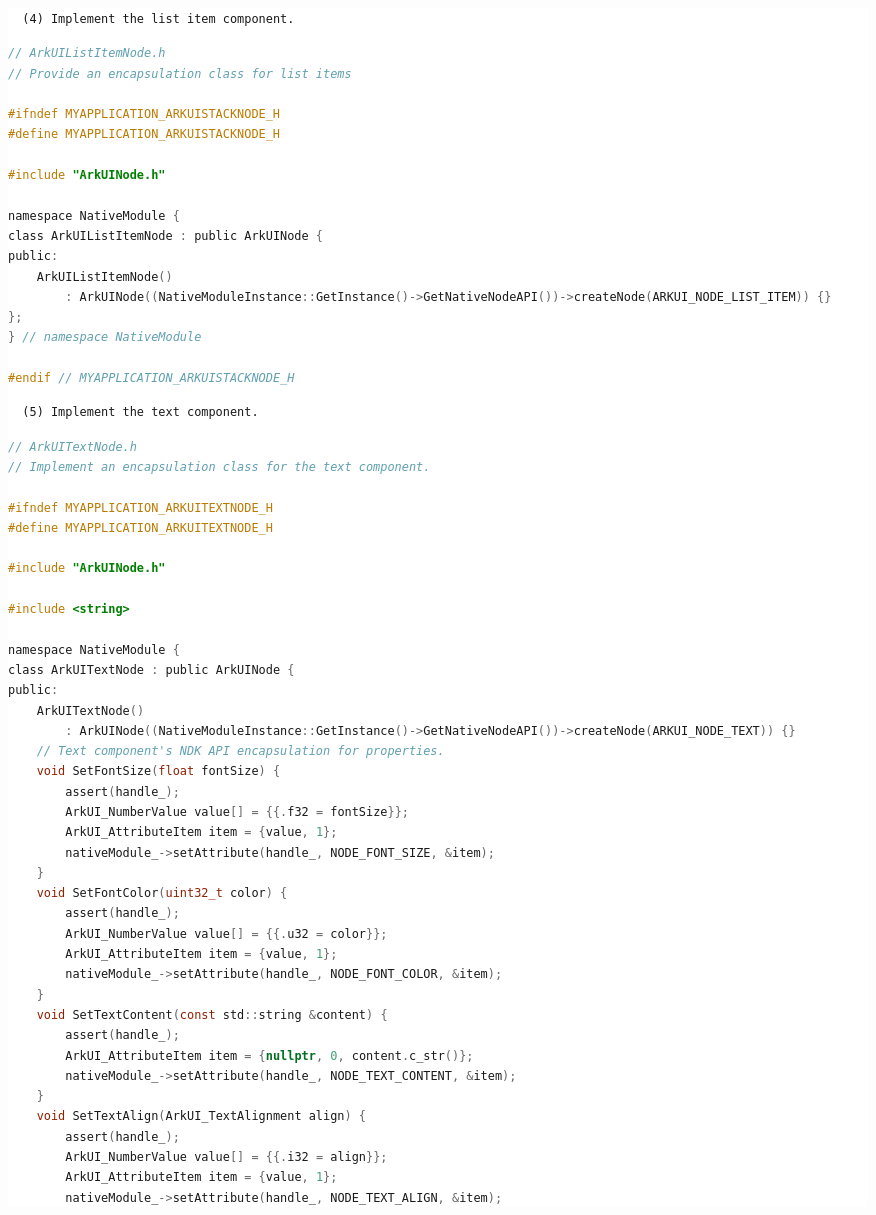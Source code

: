       (4) Implement the list item component.
   
   ```c
   // ArkUIListItemNode.h
   // Provide an encapsulation class for list items
   
   #ifndef MYAPPLICATION_ARKUISTACKNODE_H
   #define MYAPPLICATION_ARKUISTACKNODE_H
   
   #include "ArkUINode.h"
   
   namespace NativeModule {
   class ArkUIListItemNode : public ArkUINode {
   public:
       ArkUIListItemNode()
           : ArkUINode((NativeModuleInstance::GetInstance()->GetNativeNodeAPI())->createNode(ARKUI_NODE_LIST_ITEM)) {}
   };
   } // namespace NativeModule
   
   #endif // MYAPPLICATION_ARKUISTACKNODE_H
   ```
   
      (5) Implement the text component.
   
   ```c
   // ArkUITextNode.h
   // Implement an encapsulation class for the text component.
   
   #ifndef MYAPPLICATION_ARKUITEXTNODE_H
   #define MYAPPLICATION_ARKUITEXTNODE_H
   
   #include "ArkUINode.h"
   
   #include <string>
   
   namespace NativeModule {
   class ArkUITextNode : public ArkUINode {
   public:
       ArkUITextNode()
           : ArkUINode((NativeModuleInstance::GetInstance()->GetNativeNodeAPI())->createNode(ARKUI_NODE_TEXT)) {}
       // Text component's NDK API encapsulation for properties.
       void SetFontSize(float fontSize) {
           assert(handle_);
           ArkUI_NumberValue value[] = {{.f32 = fontSize}};
           ArkUI_AttributeItem item = {value, 1};
           nativeModule_->setAttribute(handle_, NODE_FONT_SIZE, &item);
       }
       void SetFontColor(uint32_t color) {
           assert(handle_);
           ArkUI_NumberValue value[] = {{.u32 = color}};
           ArkUI_AttributeItem item = {value, 1};
           nativeModule_->setAttribute(handle_, NODE_FONT_COLOR, &item);
       }
       void SetTextContent(const std::string &content) {
           assert(handle_);
           ArkUI_AttributeItem item = {nullptr, 0, content.c_str()};
           nativeModule_->setAttribute(handle_, NODE_TEXT_CONTENT, &item);
       }
       void SetTextAlign(ArkUI_TextAlignment align) {
           assert(handle_);
           ArkUI_NumberValue value[] = {{.i32 = align}};
           ArkUI_AttributeItem item = {value, 1};
           nativeModule_->setAttribute(handle_, NODE_TEXT_ALIGN, &item);
   ```